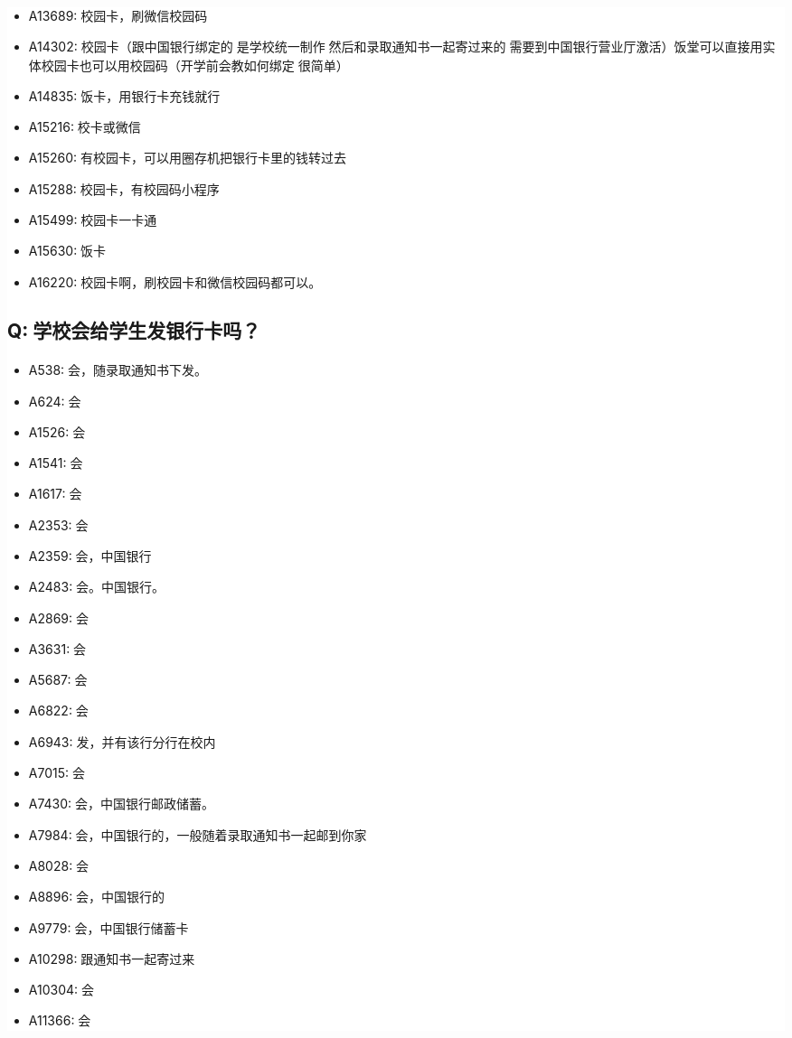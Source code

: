 - A13689: 校园卡，刷微信校园码

- A14302: 校园卡（跟中国银行绑定的 是学校统一制作 然后和录取通知书一起寄过来的 需要到中国银行营业厅激活）饭堂可以直接用实体校园卡也可以用校园码（开学前会教如何绑定 很简单）

- A14835: 饭卡，用银行卡充钱就行

- A15216: 校卡或微信

- A15260: 有校园卡，可以用圈存机把银行卡里的钱转过去

- A15288: 校园卡，有校园码小程序

- A15499: 校园卡一卡通

- A15630: 饭卡

- A16220: 校园卡啊，刷校园卡和微信校园码都可以。

## Q: 学校会给学生发银行卡吗？

- A538: 会，随录取通知书下发。

- A624: 会

- A1526: 会

- A1541: 会

- A1617: 会

- A2353: 会

- A2359: 会，中国银行

- A2483: 会。中国银行。

- A2869: 会

- A3631: 会

- A5687: 会

- A6822: 会

- A6943: 发，并有该行分行在校内

- A7015: 会

- A7430: 会，中国银行邮政储蓄。

- A7984: 会，中国银行的，一般随着录取通知书一起邮到你家

- A8028: 会

- A8896: 会，中国银行的

- A9779: 会，中国银行储蓄卡

- A10298: 跟通知书一起寄过来

- A10304: 会

- A11366: 会
